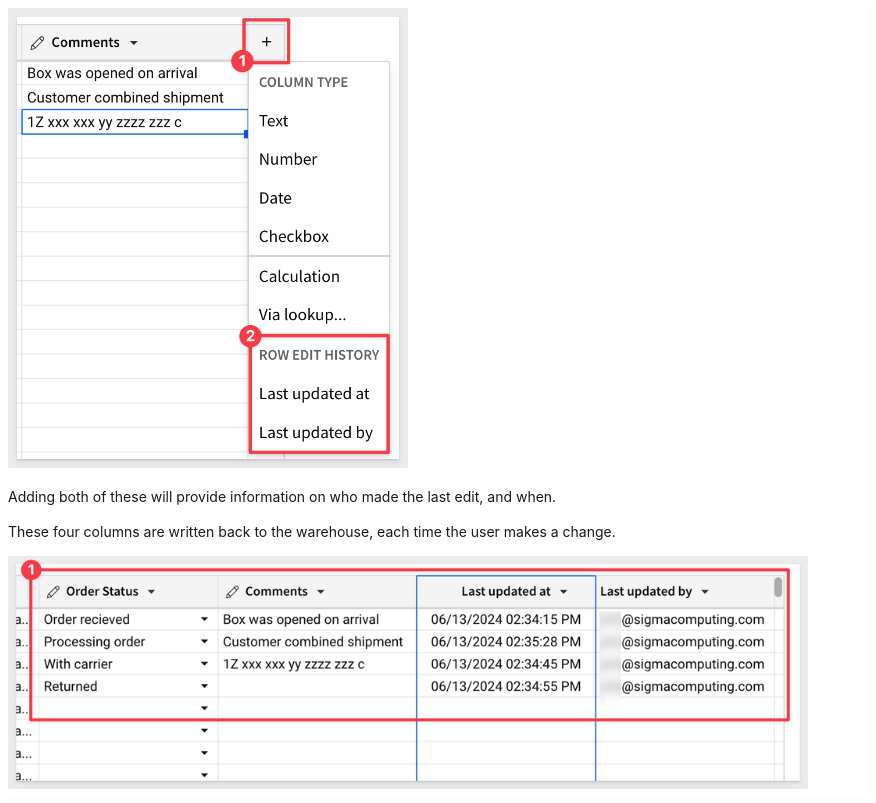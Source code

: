 <img src="assets/fit17.png" width="400"/>

Adding both of these will provide information on who made the last edit, and when.

These four columns are written back to the warehouse, each time the user makes a change.

<img src="assets/fit18.png" width="800"/>
